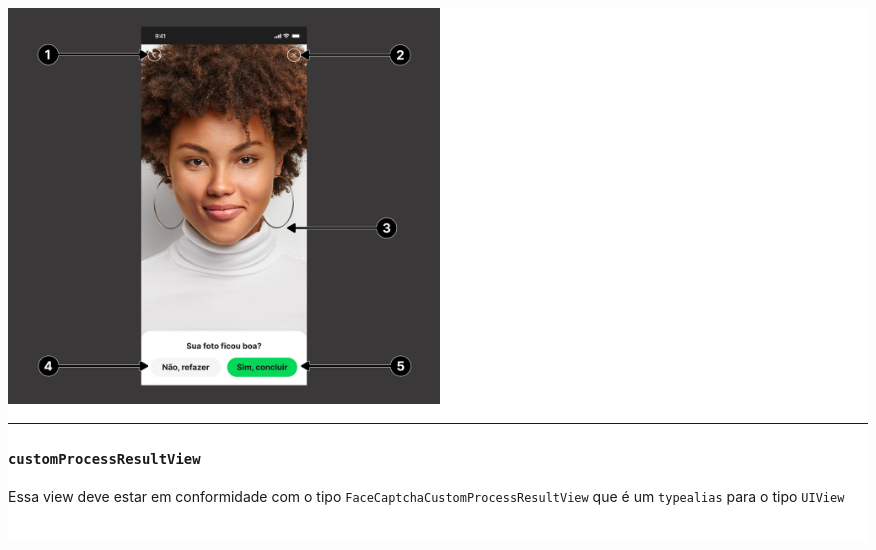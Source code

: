 <img src="Images/fc_picture_validation.png" width="432" height="396" />

---

### `customProcessResultView`
Essa view deve estar em conformidade com o tipo ``FaceCaptchaCustomProcessResultView`` que é um ``typealias`` para o tipo ``UIView``

<br/>